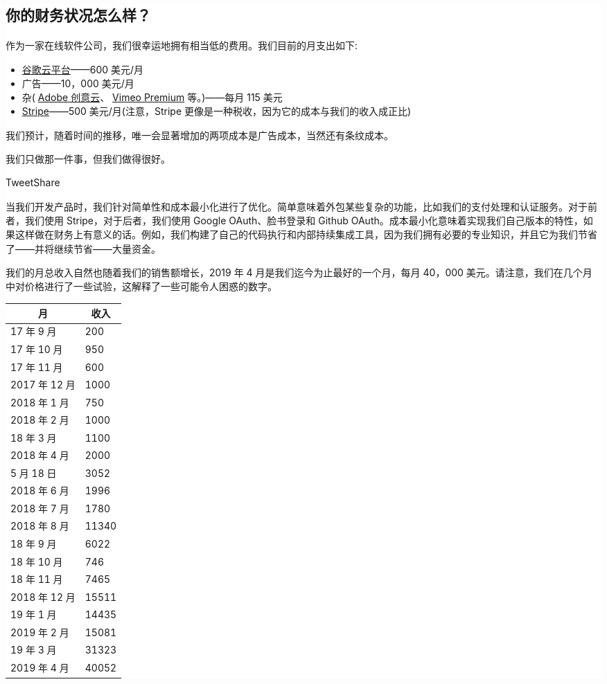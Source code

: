 ## 你的财务状况怎么样？

作为一家在线软件公司，我们很幸运地拥有相当低的费用。我们目前的月支出如下:

*   [谷歌云平台](https://cloud.google.com/)——600 美元/月
*   广告——10，000 美元/月
*   杂( [Adobe 创意云](https://www.adobe.com/creativecloud.html)、 [Vimeo Premium](https://vimeo.com/upgrade) 等。)——每月 115 美元
*   [Stripe](https://stripe.com/)——500 美元/月(注意，Stripe 更像是一种税收，因为它的成本与我们的收入成正比)

我们预计，随着时间的推移，唯一会显著增加的两项成本是广告成本，当然还有条纹成本。

我们只做那一件事，但我们做得很好。

TweetShare

当我们开发产品时，我们针对简单性和成本最小化进行了优化。简单意味着外包某些复杂的功能，比如我们的支付处理和认证服务。对于前者，我们使用 Stripe，对于后者，我们使用 Google OAuth、脸书登录和 Github OAuth。成本最小化意味着实现我们自己版本的特性，如果这样做在财务上有意义的话。例如，我们构建了自己的代码执行和内部持续集成工具，因为我们拥有必要的专业知识，并且它为我们节省了——并将继续节省——大量资金。

我们的月总收入自然也随着我们的销售额增长，2019 年 4 月是我们迄今为止最好的一个月，每月 40，000 美元。请注意，我们在几个月中对价格进行了一些试验，这解释了一些可能令人困惑的数字。

| 月 | 收入 |
| --- | --- |
| 17 年 9 月 | 200 |
| 17 年 10 月 | 950 |
| 17 年 11 月 | 600 |
| 2017 年 12 月 | 1000 |
| 2018 年 1 月 | 750 |
| 2018 年 2 月 | 1000 |
| 18 年 3 月 | 1100 |
| 2018 年 4 月 | 2000 |
| 5 月 18 日 | 3052 |
| 2018 年 6 月 | 1996 |
| 2018 年 7 月 | 1780 |
| 2018 年 8 月 | 11340 |
| 18 年 9 月 | 6022 |
| 18 年 10 月 | 746 |
| 18 年 11 月 | 7465 |
| 2018 年 12 月 | 15511 |
| 19 年 1 月 | 14435 |
| 2019 年 2 月 | 15081 |
| 19 年 3 月 | 31323 |
| 2019 年 4 月 | 40052 |
